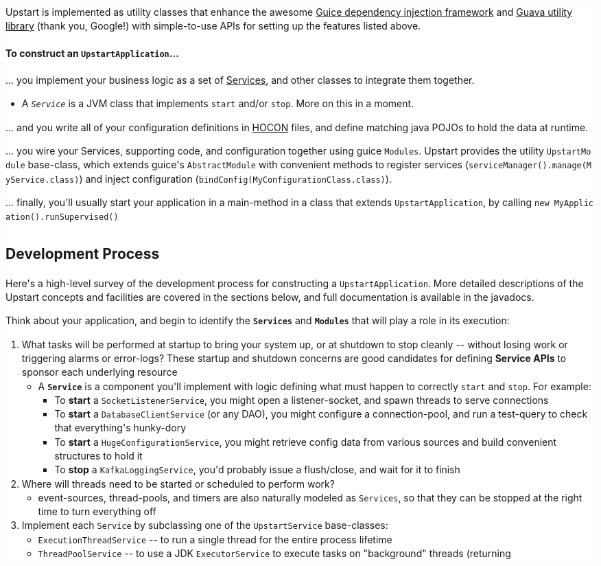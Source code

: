 Upstart is implemented as utility classes that enhance the awesome [Guice dependency injection framework](https://github.com/google/guice/wiki) and
[Guava utility library](https://github.com/google/guava/wiki) (thank you, Google!) with simple-to-use APIs for setting up the features
listed above.

#### To construct an `UpstartApplication`...
 ... you implement your business logic as a set of [Services](https://github.com/google/guava/wiki/ServiceExplained),
and other classes to integrate them together. 

- A _`Service`_ is a JVM class that implements `start` and/or `stop`. More on this in a moment.

... and you write all of your configuration definitions in [HOCON](https://github.com/lightbend/config#using-hocon-the-json-superset)
files, and define matching java POJOs to hold the data at runtime.

... you wire your Services, supporting code, and configuration together using guice `Modules`. Upstart provides
the utility `UpstartModule` base-class, which extends guice's `AbstractModule` with convenient methods
to register services (`serviceManager().manage(MyService.class)`) and inject configuration
(`bindConfig(MyConfigurationClass.class)`).

... finally, you'll usually start your application in a main-method in a class that extends `UpstartApplication`,
by calling `new MyApplication().runSupervised()`
   
## Development Process

Here's a high-level survey of the development process for constructing a `UpstartApplication`. More detailed
descriptions of the Upstart concepts and facilities are covered in the sections below, and full documentation is
available in the javadocs.

Think about your application, and begin to identify the **`Services`** and **`Modules`** that will play a role
in its execution:

1. What tasks will be performed at startup to bring your system up, or at shutdown to stop cleanly -- without losing
work or triggering alarms or error-logs?
 These startup and shutdown concerns are good candidates for defining **Service APIs** to sponsor each underlying resource
   - A **`Service`** is a component you'll implement with logic defining what must happen to correctly `start` and `stop`.
    For example:
      - To **start** a `SocketListenerService`, you might open a listener-socket, and spawn threads to serve connections
      - To **start** a `DatabaseClientService` (or any DAO), you might configure a connection-pool, and run a test-query
        to check that everything's hunky-dory
      - To **start** a `HugeConfigurationService`, you might retrieve config data from various sources and build
        convenient structures to hold it 
      - To **stop** a `KafkaLoggingService`, you'd probably issue a flush/close, and wait for it to finish
1. Where will threads need to be started or scheduled to perform work?
   - event-sources, thread-pools, and timers are also naturally modeled as `Services`, so that they can be stopped at
     the right time to turn everything off
1. Implement each `Service` by subclassing one of the `UpstartService` base-classes:
   - `ExecutionThreadService` -- to run a single thread for the entire process lifetime
   - `ThreadPoolService` -- to use a JDK `ExecutorService` to execute tasks on "background" threads (returning